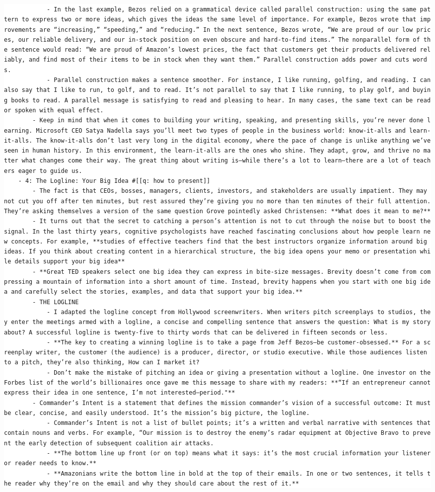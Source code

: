 				- In the last example, Bezos relied on a grammatical device called parallel construction: using the same pattern to express two or more ideas, which gives the ideas the same level of importance. For example, Bezos wrote that improvements are “increasing,” “speeding,” and “reducing.” In the next sentence, Bezos wrote, “We are proud of our low prices, our reliable delivery, and our in-stock position on even obscure and hard-to-find items.” The nonparallel form of the sentence would read: “We are proud of Amazon’s lowest prices, the fact that customers get their products delivered reliably, and find most of their items to be in stock when they want them.” Parallel construction adds power and cuts words.
				- Parallel construction makes a sentence smoother. For instance, I like running, golfing, and reading. I can also say that I like to run, to golf, and to read. It’s not parallel to say that I like running, to play golf, and buying books to read. A parallel message is satisfying to read and pleasing to hear. In many cases, the same text can be read or spoken with equal effect.
			- Keep in mind that when it comes to building your writing, speaking, and presenting skills, you’re never done learning. Microsoft CEO Satya Nadella says you’ll meet two types of people in the business world: know-it-alls and learn-it-alls. The know-it-alls don’t last very long in the digital economy, where the pace of change is unlike anything we’ve seen in human history. In this environment, the learn-it-alls are the ones who shine. They adapt, grow, and thrive no matter what changes come their way. The great thing about writing is—while there’s a lot to learn—there are a lot of teachers eager to guide us.
		- 4: The Logline: Your Big Idea #[[q: how to present]]
			- The fact is that CEOs, bosses, managers, clients, investors, and stakeholders are usually impatient. They may not cut you off after ten minutes, but rest assured they’re giving you no more than ten minutes of their full attention. They’re asking themselves a version of the same question Grove pointedly asked Christensen: **What does it mean to me?**
			- It turns out that the secret to catching a person’s attention is not to cut through the noise but to boost the signal. In the last thirty years, cognitive psychologists have reached fascinating conclusions about how people learn new concepts. For example, **studies of effective teachers find that the best instructors organize information around big ideas. If you think about creating content in a hierarchical structure, the big idea opens your memo or presentation while details support your big idea**
			- **Great TED speakers select one big idea they can express in bite-size messages. Brevity doesn’t come from compressing a mountain of information into a short amount of time. Instead, brevity happens when you start with one big idea and carefully select the stories, examples, and data that support your big idea.**
			- THE LOGLINE
				- I adapted the logline concept from Hollywood screenwriters. When writers pitch screenplays to studios, they enter the meetings armed with a logline, a concise and compelling sentence that answers the question: What is my story about? A successful logline is twenty-five to thirty words that can be delivered in fifteen seconds or less.
				- **The key to creating a winning logline is to take a page from Jeff Bezos—be customer-obsessed.** For a screenplay writer, the customer (the audience) is a producer, director, or studio executive. While those audiences listen to a pitch, they’re also thinking, How can I market it?
				- Don’t make the mistake of pitching an idea or giving a presentation without a logline. One investor on the Forbes list of the world’s billionaires once gave me this message to share with my readers: **“If an entrepreneur cannot express their idea in one sentence, I’m not interested—period."**
			- Commander’s Intent is a statement that defines the mission commander’s vision of a successful outcome: It must be clear, concise, and easily understood. It’s the mission’s big picture, the logline.
				- Commander’s Intent is not a list of bullet points; it’s a written and verbal narrative with sentences that contain nouns and verbs. For example, “Our mission is to destroy the enemy’s radar equipment at Objective Bravo to prevent the early detection of subsequent coalition air attacks.
				- **The bottom line up front (or on top) means what it says: it’s the most crucial information your listener or reader needs to know.**
				- **Amazonians write the bottom line in bold at the top of their emails. In one or two sentences, it tells the reader why they’re on the email and why they should care about the rest of it.**